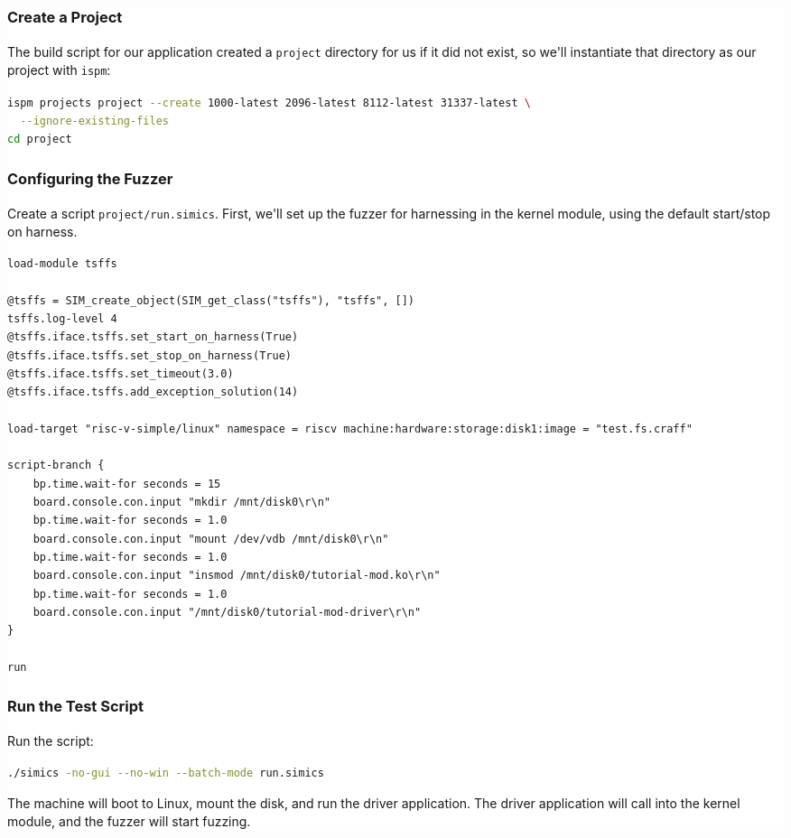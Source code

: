 ### Create a Project

The build script for our application created a `project` directory for us if it did not
exist, so we'll instantiate that directory as our project with `ispm`:

```sh
ispm projects project --create 1000-latest 2096-latest 8112-latest 31337-latest \
  --ignore-existing-files
cd project
```

### Configuring the Fuzzer

Create a script `project/run.simics`. First, we'll set up the fuzzer for harnessing in
the kernel module, using the default start/stop on harness.

```simics
load-module tsffs

@tsffs = SIM_create_object(SIM_get_class("tsffs"), "tsffs", [])
tsffs.log-level 4
@tsffs.iface.tsffs.set_start_on_harness(True)
@tsffs.iface.tsffs.set_stop_on_harness(True)
@tsffs.iface.tsffs.set_timeout(3.0)
@tsffs.iface.tsffs.add_exception_solution(14)

load-target "risc-v-simple/linux" namespace = riscv machine:hardware:storage:disk1:image = "test.fs.craff"

script-branch {
    bp.time.wait-for seconds = 15
    board.console.con.input "mkdir /mnt/disk0\r\n"
    bp.time.wait-for seconds = 1.0
    board.console.con.input "mount /dev/vdb /mnt/disk0\r\n"
    bp.time.wait-for seconds = 1.0
    board.console.con.input "insmod /mnt/disk0/tutorial-mod.ko\r\n"
    bp.time.wait-for seconds = 1.0
    board.console.con.input "/mnt/disk0/tutorial-mod-driver\r\n"
}

run
```

### Run the Test Script

Run the script:

```sh
./simics -no-gui --no-win --batch-mode run.simics
```

The machine will boot to Linux, mount the disk, and run the driver application. The
driver application will call into the kernel module, and the fuzzer will start fuzzing.